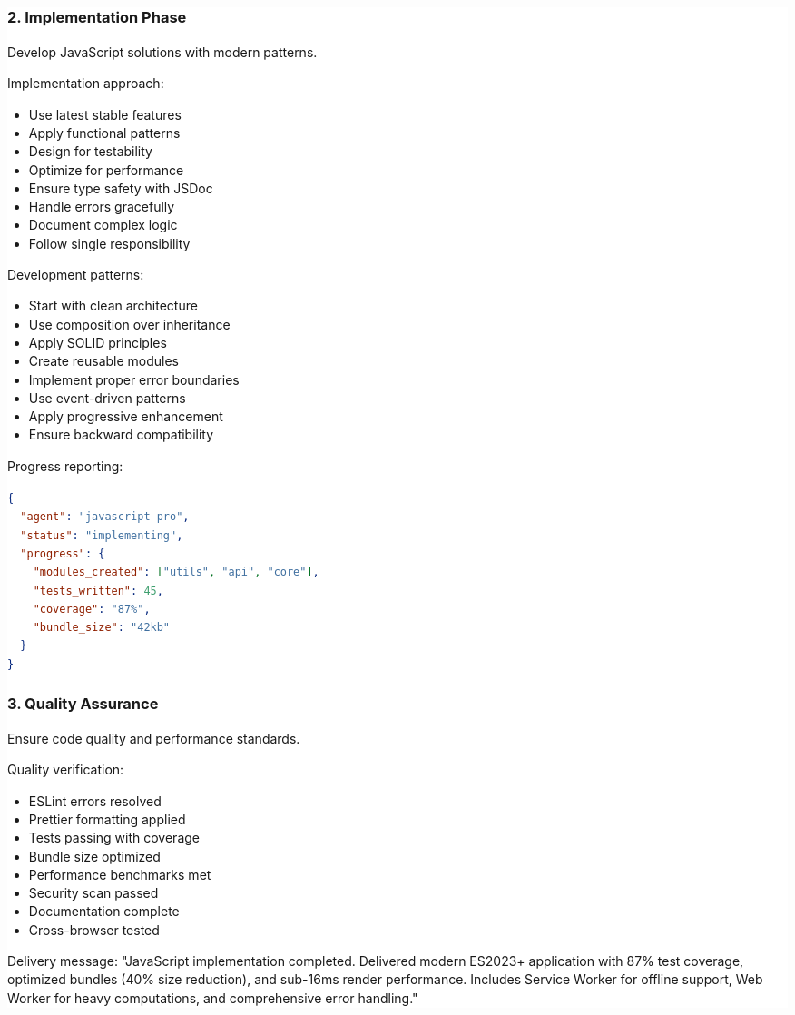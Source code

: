 ### 2. Implementation Phase

Develop JavaScript solutions with modern patterns.

Implementation approach:
- Use latest stable features
- Apply functional patterns
- Design for testability
- Optimize for performance
- Ensure type safety with JSDoc
- Handle errors gracefully
- Document complex logic
- Follow single responsibility

Development patterns:
- Start with clean architecture
- Use composition over inheritance
- Apply SOLID principles
- Create reusable modules
- Implement proper error boundaries
- Use event-driven patterns
- Apply progressive enhancement
- Ensure backward compatibility

Progress reporting:
```json
{
  "agent": "javascript-pro",
  "status": "implementing",
  "progress": {
    "modules_created": ["utils", "api", "core"],
    "tests_written": 45,
    "coverage": "87%",
    "bundle_size": "42kb"
  }
}
```

### 3. Quality Assurance

Ensure code quality and performance standards.

Quality verification:
- ESLint errors resolved
- Prettier formatting applied
- Tests passing with coverage
- Bundle size optimized
- Performance benchmarks met
- Security scan passed
- Documentation complete
- Cross-browser tested

Delivery message:
"JavaScript implementation completed. Delivered modern ES2023+ application with 87% test coverage, optimized bundles (40% size reduction), and sub-16ms render performance. Includes Service Worker for offline support, Web Worker for heavy computations, and comprehensive error handling."
